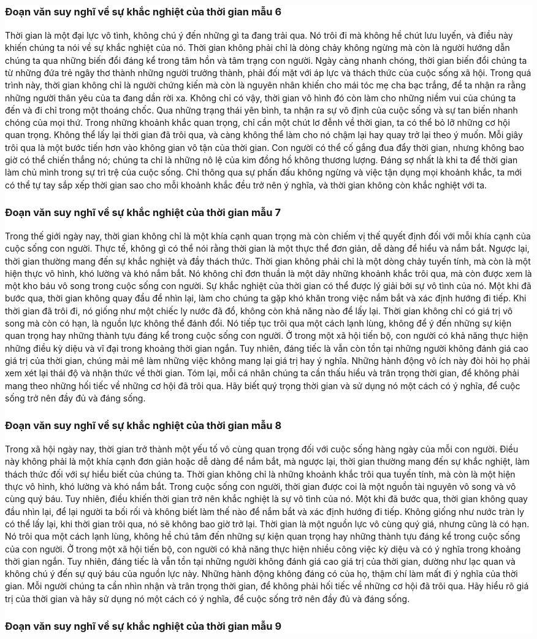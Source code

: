 ### Đoạn văn suy nghĩ về sự khắc nghiệt của thời gian mẫu 6
Thời gian là một đại lực vô tình, không chú ý đến những gì ta đang trải qua. Nó trôi đi mà không hề chút lưu luyến, và điều này khiến chúng ta nói về sự khắc nghiệt của nó. Thời gian không phải chỉ là dòng chảy không ngừng mà còn là người hướng dẫn chúng ta qua những biến đổi đáng kể trong tâm hồn và tâm trạng con người. Ngày càng nhanh chóng, thời gian biến đổi chúng ta từ những đứa trẻ ngây thơ thành những người trưởng thành, phải đối mặt với áp lực và thách thức của cuộc sống xã hội. Trong quá trình này, thời gian không chỉ là người chứng kiến mà còn là nguyên nhân khiến cho mái tóc mẹ cha bạc trắng, để ta nhận ra rằng những người thân yêu của ta đang dần rời xa. Không chỉ có vậy, thời gian vô hình đó còn làm cho những niềm vui của chúng ta đến và đi chỉ trong một thoáng chốc. Qua những trạng thái yên bình, ta nhận ra sự vô định của cuộc sống và sự tan biến nhanh chóng của mọi thứ. Trong những khoảnh khắc quan trọng, chỉ cần một chút lơ đễnh về thời gian, ta có thể bỏ lỡ những cơ hội quan trọng. Không thể lấy lại thời gian đã trôi qua, và càng không thể làm cho nó chậm lại hay quay trở lại theo ý muốn. Mỗi giây trôi qua là một bước tiến hơn vào không gian vô tận của thời gian. Con người có thể cố gắng đua đẩy thời gian, nhưng không bao giờ có thể chiến thắng nó; chúng ta chỉ là những nô lệ của kim đồng hồ không thương lượng. Đáng sợ nhất là khi ta để thời gian làm chủ mình trong sự trì trệ của cuộc sống. Chỉ thông qua sự phấn đấu không ngừng và việc tận dụng mọi khoảnh khắc, ta mới có thể tự tay sắp xếp thời gian sao cho mỗi khoảnh khắc đều trở nên ý nghĩa, và thời gian không còn khắc nghiệt với ta.
### Đoạn văn suy nghĩ về sự khắc nghiệt của thời gian mẫu 7
Trong thế giới ngày nay, thời gian không chỉ là một khía cạnh quan trọng mà còn chiếm vị thế quyết định đối với mỗi khía cạnh của cuộc sống con người. Thực tế, không gì có thể nói rằng thời gian là một thực thể đơn giản, dễ dàng để hiểu và nắm bắt. Ngược lại, thời gian thường mang đến sự khắc nghiệt và đầy thách thức.
Thời gian không phải chỉ là một dòng chảy tuyến tính, mà còn là một hiện thực vô hình, khó lường và khó nắm bắt. Nó không chỉ đơn thuần là một dãy những khoảnh khắc trôi qua, mà còn được xem là một kho báu vô song trong cuộc sống con người. Sự khắc nghiệt của thời gian có thể được lý giải bởi sự vô tình của nó. Một khi đã bước qua, thời gian không quay đầu để nhìn lại, làm cho chúng ta gặp khó khăn trong việc nắm bắt và xác định hướng đi tiếp.
Khi thời gian đã trôi đi, nó giống như một chiếc ly nước đã đổ, không còn khả năng nào để lấy lại. Thời gian không chỉ có giá trị vô song mà còn có hạn, là nguồn lực không thể đánh đổi. Nó tiếp tục trôi qua một cách lạnh lùng, không để ý đến những sự kiện quan trọng hay những thành tựu đáng kể trong cuộc sống con người.
Ở trong một xã hội tiến bộ, con người có khả năng thực hiện những điều kỳ diệu và vĩ đại trong khoảng thời gian ngắn. Tuy nhiên, đáng tiếc là vẫn còn tồn tại những người không đánh giá cao giá trị của thời gian, chúng mải mê làm những việc không mang lại giá trị hay ý nghĩa. Những hành động vô ích này đòi hỏi họ phải xem xét lại thái độ và nhận thức về thời gian.
Tóm lại, mỗi cá nhân chúng ta cần thấu hiểu và trân trọng thời gian, để không phải mang theo những hối tiếc về những cơ hội đã trôi qua. Hãy biết quý trọng thời gian và sử dụng nó một cách có ý nghĩa, để cuộc sống trở nên đầy đủ và đáng sống.
### Đoạn văn suy nghĩ về sự khắc nghiệt của thời gian mẫu 8
Trong xã hội ngày nay, thời gian trở thành một yếu tố vô cùng quan trọng đối với cuộc sống hàng ngày của mỗi con người. Điều này không phải là một khía cạnh đơn giản hoặc dễ dàng để nắm bắt, mà ngược lại, thời gian thường mang đến sự khắc nghiệt, làm thách thức đối với sự hiểu biết của chúng ta. Thời gian không chỉ là những khoảnh khắc trôi qua tuyến tính, mà còn là một hiện thực vô hình, khó lường và khó nắm bắt. Trong cuộc sống con người, thời gian được coi là một nguồn tài nguyên vô song và vô cùng quý báu. Tuy nhiên, điều khiến thời gian trở nên khắc nghiệt là sự vô tình của nó. Một khi đã bước qua, thời gian không quay đầu nhìn lại, để lại người ta bối rối và không biết làm thế nào để nắm bắt và xác định hướng đi tiếp. Không giống như nước tràn ly có thể lấy lại, khi thời gian trôi qua, nó sẽ không bao giờ trở lại. Thời gian là một nguồn lực vô cùng quý giá, nhưng cũng là có hạn. Nó trôi qua một cách lạnh lùng, không hề chú tâm đến những sự kiện quan trọng hay những thành tựu đáng kể trong cuộc sống của con người. Ở trong một xã hội tiến bộ, con người có khả năng thực hiện nhiều công việc kỳ diệu và có ý nghĩa trong khoảng thời gian ngắn. Tuy nhiên, đáng tiếc là vẫn tồn tại những người không đánh giá cao giá trị của thời gian, dường như lạc quan và không chú ý đến sự quý báu của nguồn lực này. Những hành động không đáng có của họ, thậm chí làm mất đi ý nghĩa của thời gian. Mỗi người chúng ta cần nhìn nhận và trân trọng thời gian, để không phải hối tiếc về những cơ hội đã trôi qua. Hãy hiểu rõ giá trị của thời gian và hãy sử dụng nó một cách có ý nghĩa, để cuộc sống trở nên đầy đủ và đáng sống.
### Đoạn văn suy nghĩ về sự khắc nghiệt của thời gian mẫu 9